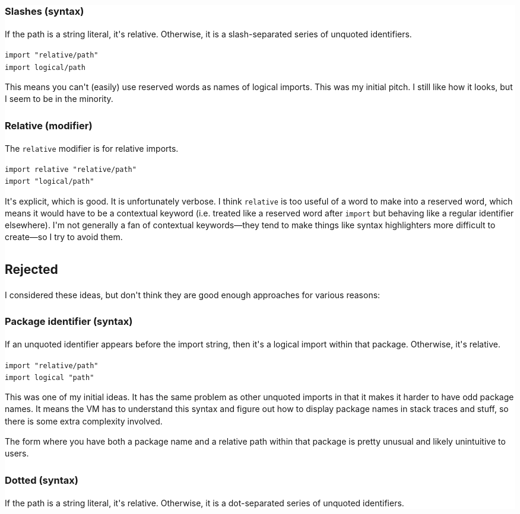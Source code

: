### Slashes (syntax)

If the path is a string literal, it's relative. Otherwise, it is a
slash-separated series of unquoted identifiers.

```
import "relative/path"
import logical/path
```

This means you can't (easily) use reserved words as names of logical imports.
This was my initial pitch. I still like how it looks, but I seem to be in the
minority.

### Relative (modifier)

The `relative` modifier is for relative imports.

```
import relative "relative/path"
import "logical/path"
```

It's explicit, which is good. It is unfortunately verbose. I think `relative`
is too useful of a word to make into a reserved word, which means it would have
to be a contextual keyword (i.e. treated like a reserved word after `import`
but behaving like a regular identifier elsewhere). I'm not generally a fan of
contextual keywords—they tend to make things like syntax highlighters more
difficult to create—so I try to avoid them.

## Rejected

I considered these ideas, but don't think they are good enough approaches for
various reasons:

### Package identifier (syntax)

If an unquoted identifier appears before the import string, then it's a logical
import within that package. Otherwise, it's relative.

```
import "relative/path"
import logical "path"
```

This was one of my initial ideas. It has the same problem as other unquoted
imports in that it makes it harder to have odd package names. It means the VM
has to understand this syntax and figure out how to display package names in
stack traces and stuff, so there is some extra complexity involved.

The form where you have both a package name and a relative path within that
package is pretty unusual and likely unintuitive to users.

### Dotted (syntax)

If the path is a string literal, it's relative. Otherwise, it is a
dot-separated series of unquoted identifiers.
